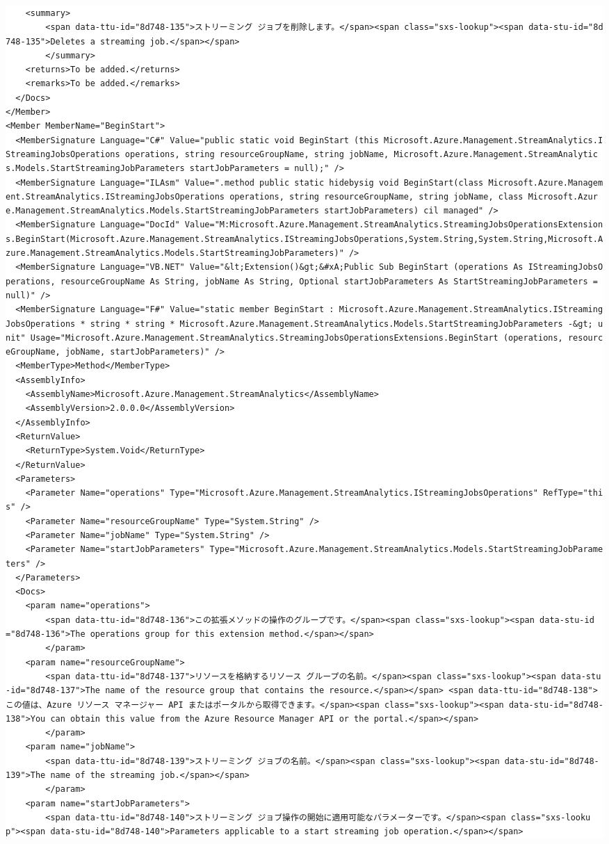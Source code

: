         <summary>
            <span data-ttu-id="8d748-135">ストリーミング ジョブを削除します。</span><span class="sxs-lookup"><span data-stu-id="8d748-135">Deletes a streaming job.</span></span>
            </summary>
        <returns>To be added.</returns>
        <remarks>To be added.</remarks>
      </Docs>
    </Member>
    <Member MemberName="BeginStart">
      <MemberSignature Language="C#" Value="public static void BeginStart (this Microsoft.Azure.Management.StreamAnalytics.IStreamingJobsOperations operations, string resourceGroupName, string jobName, Microsoft.Azure.Management.StreamAnalytics.Models.StartStreamingJobParameters startJobParameters = null);" />
      <MemberSignature Language="ILAsm" Value=".method public static hidebysig void BeginStart(class Microsoft.Azure.Management.StreamAnalytics.IStreamingJobsOperations operations, string resourceGroupName, string jobName, class Microsoft.Azure.Management.StreamAnalytics.Models.StartStreamingJobParameters startJobParameters) cil managed" />
      <MemberSignature Language="DocId" Value="M:Microsoft.Azure.Management.StreamAnalytics.StreamingJobsOperationsExtensions.BeginStart(Microsoft.Azure.Management.StreamAnalytics.IStreamingJobsOperations,System.String,System.String,Microsoft.Azure.Management.StreamAnalytics.Models.StartStreamingJobParameters)" />
      <MemberSignature Language="VB.NET" Value="&lt;Extension()&gt;&#xA;Public Sub BeginStart (operations As IStreamingJobsOperations, resourceGroupName As String, jobName As String, Optional startJobParameters As StartStreamingJobParameters = null)" />
      <MemberSignature Language="F#" Value="static member BeginStart : Microsoft.Azure.Management.StreamAnalytics.IStreamingJobsOperations * string * string * Microsoft.Azure.Management.StreamAnalytics.Models.StartStreamingJobParameters -&gt; unit" Usage="Microsoft.Azure.Management.StreamAnalytics.StreamingJobsOperationsExtensions.BeginStart (operations, resourceGroupName, jobName, startJobParameters)" />
      <MemberType>Method</MemberType>
      <AssemblyInfo>
        <AssemblyName>Microsoft.Azure.Management.StreamAnalytics</AssemblyName>
        <AssemblyVersion>2.0.0.0</AssemblyVersion>
      </AssemblyInfo>
      <ReturnValue>
        <ReturnType>System.Void</ReturnType>
      </ReturnValue>
      <Parameters>
        <Parameter Name="operations" Type="Microsoft.Azure.Management.StreamAnalytics.IStreamingJobsOperations" RefType="this" />
        <Parameter Name="resourceGroupName" Type="System.String" />
        <Parameter Name="jobName" Type="System.String" />
        <Parameter Name="startJobParameters" Type="Microsoft.Azure.Management.StreamAnalytics.Models.StartStreamingJobParameters" />
      </Parameters>
      <Docs>
        <param name="operations">
            <span data-ttu-id="8d748-136">この拡張メソッドの操作のグループです。</span><span class="sxs-lookup"><span data-stu-id="8d748-136">The operations group for this extension method.</span></span>
            </param>
        <param name="resourceGroupName">
            <span data-ttu-id="8d748-137">リソースを格納するリソース グループの名前。</span><span class="sxs-lookup"><span data-stu-id="8d748-137">The name of the resource group that contains the resource.</span></span> <span data-ttu-id="8d748-138">この値は、Azure リソース マネージャー API またはポータルから取得できます。</span><span class="sxs-lookup"><span data-stu-id="8d748-138">You can obtain this value from the Azure Resource Manager API or the portal.</span></span>
            </param>
        <param name="jobName">
            <span data-ttu-id="8d748-139">ストリーミング ジョブの名前。</span><span class="sxs-lookup"><span data-stu-id="8d748-139">The name of the streaming job.</span></span>
            </param>
        <param name="startJobParameters">
            <span data-ttu-id="8d748-140">ストリーミング ジョブ操作の開始に適用可能なパラメーターです。</span><span class="sxs-lookup"><span data-stu-id="8d748-140">Parameters applicable to a start streaming job operation.</span></span>